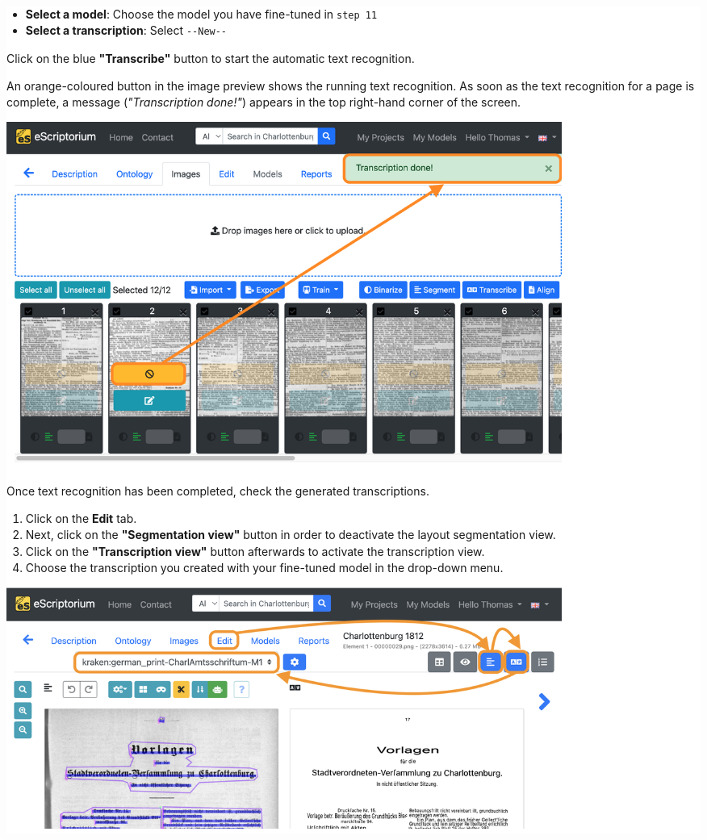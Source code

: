 - **Select a model**: Choose the model you have fine-tuned in `step 11`
- **Select a transcription**: Select `--New--`

Click on the blue **"Transcribe"** button to start the automatic text recognition.

An orange-coloured button in the image preview shows the running text recognition. As soon as the text recognition for a page is complete, a message (*"Transcription done!"*) appears in the top right-hand corner of the screen.

<img src="./images/training-eS-26.png" width="80%" height="80%"><br/>

Once text recognition has been completed, check the generated transcriptions.

1. Click on the **Edit** tab.
2. Next, click on the **"Segmentation view"** button in order to deactivate the layout segmentation view. 
3. Click on the **"Transcription view"** button afterwards to activate the transcription view.
4. Choose the transcription you created with your fine-tuned model in the drop-down menu. 

<img src="./images/training-eS-41.png" width="80%" height="80%"><br/>